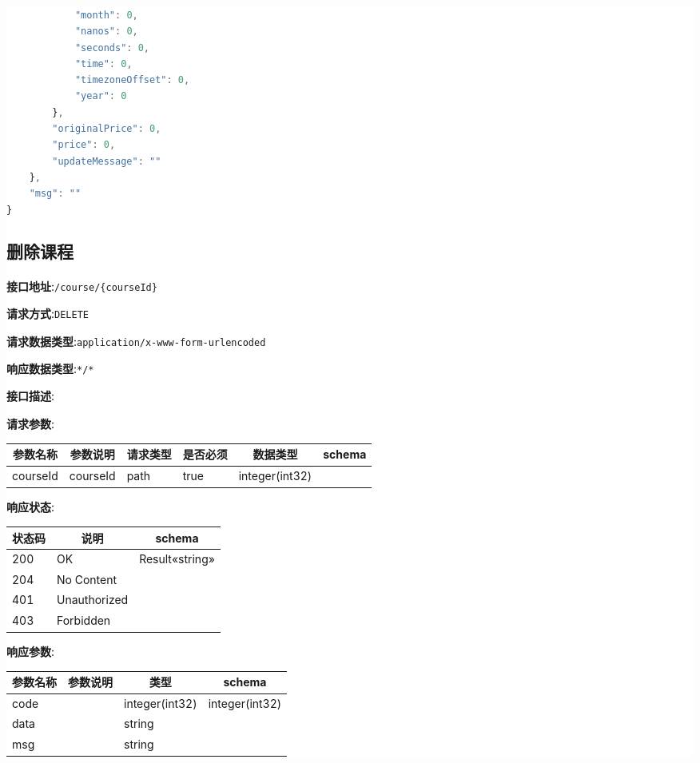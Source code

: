 ```javascript
			"month": 0,
			"nanos": 0,
			"seconds": 0,
			"time": 0,
			"timezoneOffset": 0,
			"year": 0
		},
		"originalPrice": 0,
		"price": 0,
		"updateMessage": ""
	},
	"msg": ""
}
```


## 删除课程


**接口地址**:`/course/{courseId}`


**请求方式**:`DELETE`


**请求数据类型**:`application/x-www-form-urlencoded`


**响应数据类型**:`*/*`


**接口描述**:


**请求参数**:


| 参数名称 | 参数说明 | 请求类型    | 是否必须 | 数据类型 | schema |
| -------- | -------- | ----- | -------- | -------- | ------ |
|courseId|courseId|path|true|integer(int32)||


**响应状态**:


| 状态码 | 说明 | schema |
| -------- | -------- | ----- | 
|200|OK|Result«string»|
|204|No Content||
|401|Unauthorized||
|403|Forbidden||


**响应参数**:


| 参数名称 | 参数说明 | 类型 | schema |
| -------- | -------- | ----- |----- | 
|code||integer(int32)|integer(int32)|
|data||string||
|msg||string||
